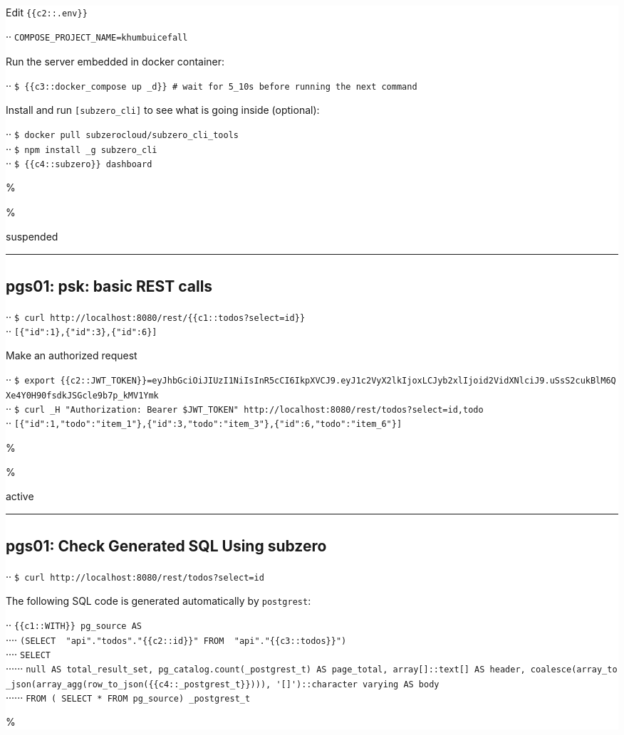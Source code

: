 Edit `{{c2::.env}}`

··  `` COMPOSE_PROJECT_NAME=khumbuicefall  `` <br>

Run the server embedded in docker container:

··  `` $ {{c3::docker_compose up _d}} # wait for 5_10s before running the next command  `` <br>

Install and run `[subzero_cli]` to see what is going inside (optional):

··  `` $ docker pull subzerocloud/subzero_cli_tools  `` <br>
··  `` $ npm install _g subzero_cli  `` <br>
··  `` $ {{c4::subzero}} dashboard  `` <br>

%

%

suspended

___

## pgs01: psk: basic REST calls

··  `` $ curl http://localhost:8080/rest/{{c1::todos?select=id}}  `` <br>
··  `` [{"id":1},{"id":3},{"id":6}]  `` <br>

Make an authorized request

··  `` $ export {{c2::JWT_TOKEN}}=eyJhbGciOiJIUzI1NiIsInR5cCI6IkpXVCJ9.eyJ1c2VyX2lkIjoxLCJyb2xlIjoid2VidXNlciJ9.uSsS2cukBlM6QXe4Y0H90fsdkJSGcle9b7p_kMV1Ymk  `` <br>
··  `` $ curl _H "Authorization: Bearer $JWT_TOKEN" http://localhost:8080/rest/todos?select=id,todo  `` <br>
··  `` [{"id":1,"todo":"item_1"},{"id":3,"todo":"item_3"},{"id":6,"todo":"item_6"}]  `` <br>

%

%

active

___

## pgs01: Check Generated SQL Using subzero

··  `` $ curl http://localhost:8080/rest/todos?select=id  `` <br>

The following SQL code is generated automatically by `postgrest`:

··  `` {{c1::WITH}} pg_source AS  `` <br>
····  `` (SELECT  "api"."todos"."{{c2::id}}" FROM  "api"."{{c3::todos}}")  `` <br>
····  `` SELECT  `` <br>
······  `` null AS total_result_set, pg_catalog.count(_postgrest_t) AS page_total, array[]::text[] AS header, coalesce(array_to_json(array_agg(row_to_json({{c4::_postgrest_t}}))), '[]')::character varying AS body  `` <br>
······  `` FROM ( SELECT * FROM pg_source) _postgrest_t  `` <br>

%
